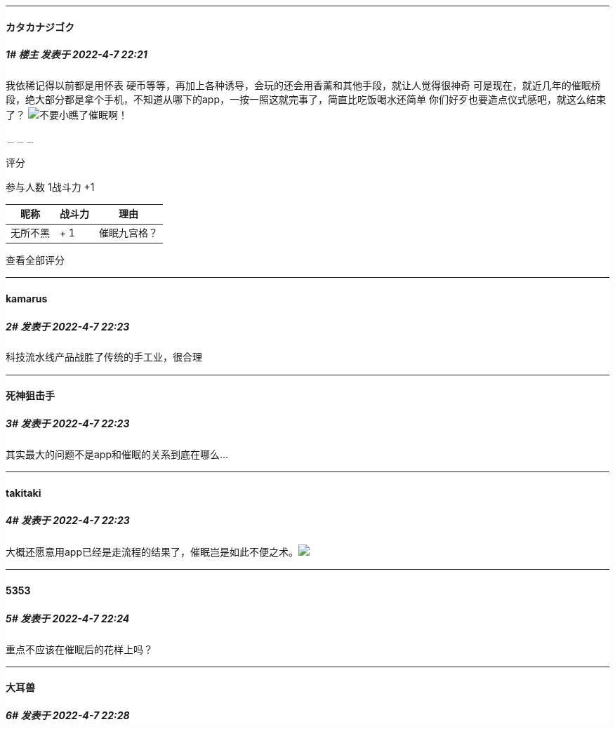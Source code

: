 

*****

####  カタカナジゴク  
##### 1#       楼主       发表于 2022-4-7 22:21

我依稀记得以前都是用怀表 硬币等等，再加上各种诱导，会玩的还会用香薰和其他手段，就让人觉得很神奇
可是现在，就近几年的催眠桥段，绝大部分都是拿个手机，不知道从哪下的app，一按一照这就完事了，简直比吃饭喝水还简单
你们好歹也要造点仪式感吧，就这么结束了？
<img src="https://static.saraba1st.com/image/smiley/face2017/131.png" referrerpolicy="no-referrer">不要小瞧了催眠啊！

﹍﹍﹍

评分

 参与人数 1战斗力 +1

|昵称|战斗力|理由|
|----|---|---|
| 无所不黑| + 1|催眠九宫格？|

查看全部评分

*****

####  kamarus  
##### 2#       发表于 2022-4-7 22:23

科技流水线产品战胜了传统的手工业，很合理

*****

####  死神狙击手  
##### 3#       发表于 2022-4-7 22:23

其实最大的问题不是app和催眠的关系到底在哪么…

*****

####  takitaki  
##### 4#       发表于 2022-4-7 22:23

大概还愿意用app已经是走流程的结果了，催眠岂是如此不便之术。<img src="https://static.saraba1st.com/image/smiley/face2017/067.png" referrerpolicy="no-referrer">

*****

####  5353  
##### 5#       发表于 2022-4-7 22:24

重点不应该在催眠后的花样上吗？

*****

####  大耳兽  
##### 6#       发表于 2022-4-7 22:28
